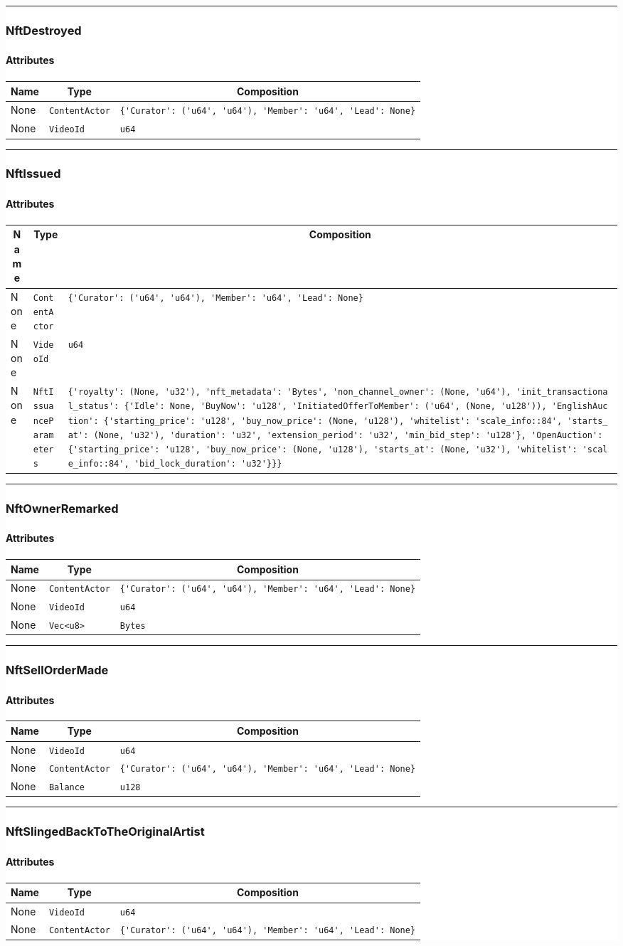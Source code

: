 ---------
### NftDestroyed
#### Attributes
| Name | Type | Composition
| -------- | -------- | -------- |
| None | `ContentActor` | ```{'Curator': ('u64', 'u64'), 'Member': 'u64', 'Lead': None}```
| None | `VideoId` | ```u64```

---------
### NftIssued
#### Attributes
| Name | Type | Composition
| -------- | -------- | -------- |
| None | `ContentActor` | ```{'Curator': ('u64', 'u64'), 'Member': 'u64', 'Lead': None}```
| None | `VideoId` | ```u64```
| None | `NftIssuanceParameters` | ```{'royalty': (None, 'u32'), 'nft_metadata': 'Bytes', 'non_channel_owner': (None, 'u64'), 'init_transactional_status': {'Idle': None, 'BuyNow': 'u128', 'InitiatedOfferToMember': ('u64', (None, 'u128')), 'EnglishAuction': {'starting_price': 'u128', 'buy_now_price': (None, 'u128'), 'whitelist': 'scale_info::84', 'starts_at': (None, 'u32'), 'duration': 'u32', 'extension_period': 'u32', 'min_bid_step': 'u128'}, 'OpenAuction': {'starting_price': 'u128', 'buy_now_price': (None, 'u128'), 'starts_at': (None, 'u32'), 'whitelist': 'scale_info::84', 'bid_lock_duration': 'u32'}}}```

---------
### NftOwnerRemarked
#### Attributes
| Name | Type | Composition
| -------- | -------- | -------- |
| None | `ContentActor` | ```{'Curator': ('u64', 'u64'), 'Member': 'u64', 'Lead': None}```
| None | `VideoId` | ```u64```
| None | `Vec<u8>` | ```Bytes```

---------
### NftSellOrderMade
#### Attributes
| Name | Type | Composition
| -------- | -------- | -------- |
| None | `VideoId` | ```u64```
| None | `ContentActor` | ```{'Curator': ('u64', 'u64'), 'Member': 'u64', 'Lead': None}```
| None | `Balance` | ```u128```

---------
### NftSlingedBackToTheOriginalArtist
#### Attributes
| Name | Type | Composition
| -------- | -------- | -------- |
| None | `VideoId` | ```u64```
| None | `ContentActor` | ```{'Curator': ('u64', 'u64'), 'Member': 'u64', 'Lead': None}```
